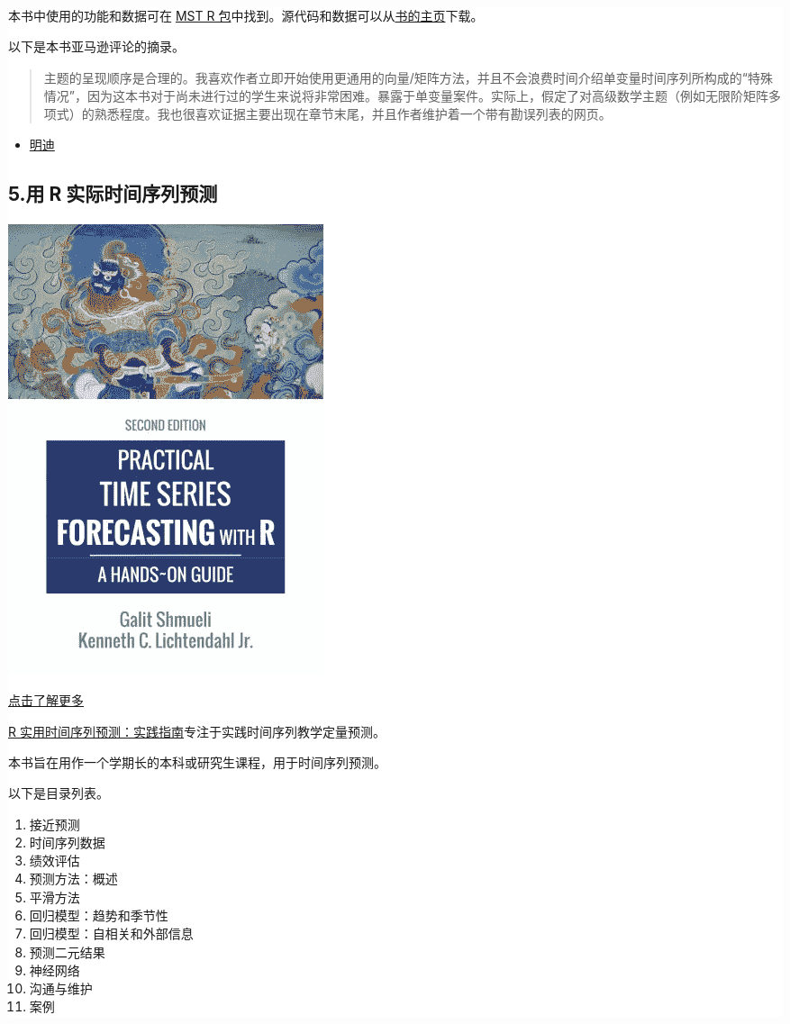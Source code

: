 本书中使用的功能和数据可在 [MST R 包](https://cran.r-project.org/web/packages/MTS/index.html)中找到。源代码和数据可以从[书的主页](http://faculty.chicagobooth.edu/ruey.tsay/teaching/mtsbk/)下载。

以下是本书亚马逊评论的摘录。

> 主题的呈现顺序是合理的。我喜欢作者立即开始使用更通用的向量/矩阵方法，并且不会浪费时间介绍单变量时间序列所构成的“特殊情况”，因为这本书对于尚未进行过的学生来说将非常困难。暴露于单变量案件。实际上，假定了对高级数学主题（例如无限阶矩阵多项式）的熟悉程度。我也很喜欢证据主要出现在章节末尾，并且作者维护着一个带有勘误列表的网页。

- [明迪](https://www.amazon.com/review/R3I8UOIKLLNBPU)

## 5.用 R 实际时间序列预测

[![Amazon Image](img/33a97ba1df3ba94944224619c4f9c8d9.jpg)](http://www.amazon.com/dp/0997847913?tag=inspiredalgor-20)

[点击了解更多](http://www.amazon.com/dp/0997847913?tag=inspiredalgor-20)

[R 实用时间序列预测：实践指南](http://www.amazon.com/dp/0997847913?tag=inspiredalgor-20)专注于实践时间序列教学定量预测。

本书旨在用作一个学期长的本科或研究生课程，用于时间序列预测。

以下是目录列表。

1.  接近预测
2.  时间序列数据
3.  绩效评估
4.  预测方法：概述
5.  平滑方法
6.  回归模型：趋势和季节性
7.  回归模型：自相关和外部信息
8.  预测二元结果
9.  神经网络
10.  沟通与维护
11.  案例
